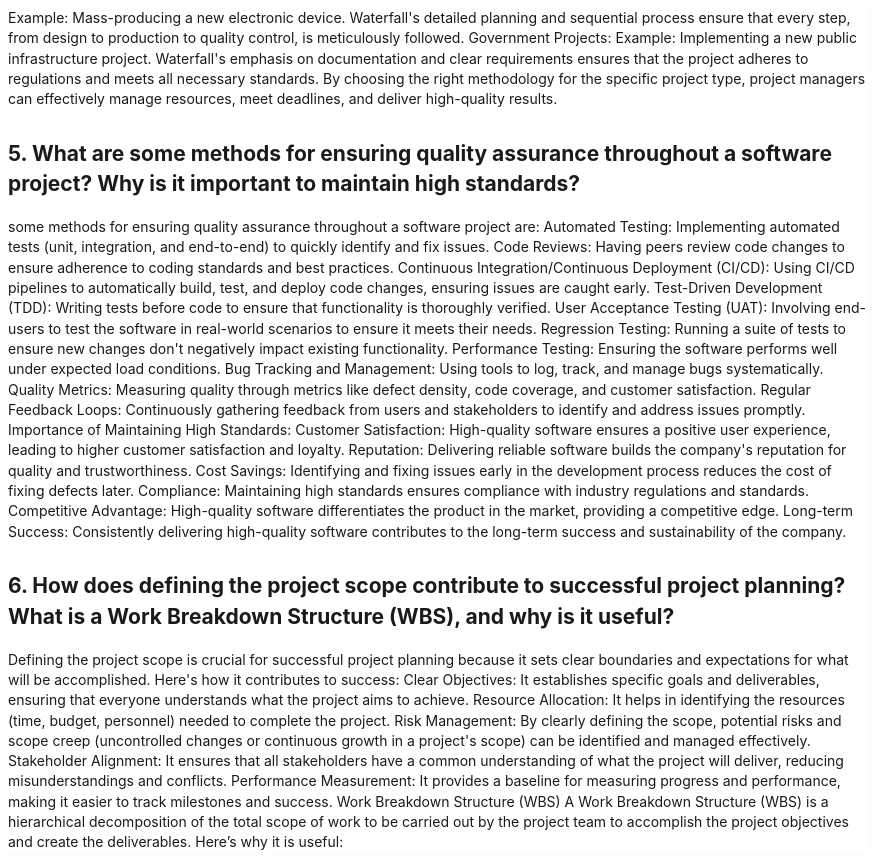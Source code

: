 Example: Mass-producing a new electronic device. Waterfall's detailed planning and sequential process ensure that every step, from design to production to quality control, is meticulously followed.
Government Projects:
Example: Implementing a new public infrastructure project. Waterfall's emphasis on documentation and clear requirements ensures that the project adheres to regulations and meets all necessary standards.
By choosing the right methodology for the specific project type, project managers can effectively manage resources, meet deadlines, and deliver high-quality results.
## 5. What are some methods for ensuring quality assurance throughout a software project? Why is it important to maintain high standards?
some methods  for ensuring quality assurance throughout a software project are: 
Automated Testing: Implementing automated tests (unit, integration, and end-to-end) to quickly identify and fix issues.
Code Reviews: Having peers review code changes to ensure adherence to coding standards and best practices.
Continuous Integration/Continuous Deployment (CI/CD): Using CI/CD pipelines to automatically build, test, and deploy code changes, ensuring issues are caught early.
Test-Driven Development (TDD): Writing tests before code to ensure that functionality is thoroughly verified.
User Acceptance Testing (UAT): Involving end-users to test the software in real-world scenarios to ensure it meets their needs.
Regression Testing: Running a suite of tests to ensure new changes don't negatively impact existing functionality.
Performance Testing: Ensuring the software performs well under expected load conditions.
Bug Tracking and Management: Using tools to log, track, and manage bugs systematically.
Quality Metrics: Measuring quality through metrics like defect density, code coverage, and customer satisfaction.
Regular Feedback Loops: Continuously gathering feedback from users and stakeholders to identify and address issues promptly.
Importance of Maintaining High Standards:
Customer Satisfaction: High-quality software ensures a positive user experience, leading to higher customer satisfaction and loyalty.
Reputation: Delivering reliable software builds the company's reputation for quality and trustworthiness.
Cost Savings: Identifying and fixing issues early in the development process reduces the cost of fixing defects later.
Compliance: Maintaining high standards ensures compliance with industry regulations and standards.
Competitive Advantage: High-quality software differentiates the product in the market, providing a competitive edge.
Long-term Success: Consistently delivering high-quality software contributes to the long-term success and sustainability of the company.
## 6. How does defining the project scope contribute to successful project planning? What is a Work Breakdown Structure (WBS), and why is it useful?
Defining the project scope is crucial for successful project planning because it sets clear boundaries and expectations for what will be accomplished. Here's how it contributes to success:
Clear Objectives: It establishes specific goals and deliverables, ensuring that everyone understands what the project aims to achieve.
Resource Allocation: It helps in identifying the resources (time, budget, personnel) needed to complete the project.
Risk Management: By clearly defining the scope, potential risks and scope creep (uncontrolled changes or continuous growth in a project's scope) can be identified and managed effectively.
Stakeholder Alignment: It ensures that all stakeholders have a common understanding of what the project will deliver, reducing misunderstandings and conflicts.
Performance Measurement: It provides a baseline for measuring progress and performance, making it easier to track milestones and success.
Work Breakdown Structure (WBS)
A Work Breakdown Structure (WBS) is a hierarchical decomposition of the total scope of work to be carried out by the project team to accomplish the project objectives and create the deliverables. Here’s why it is useful: